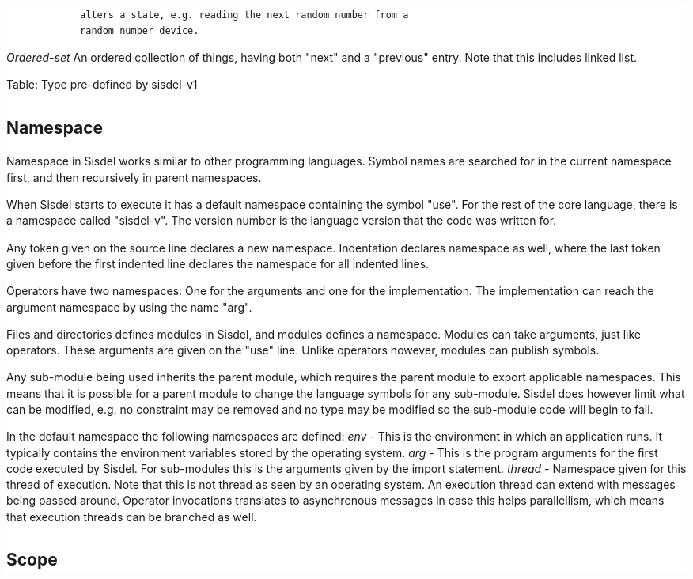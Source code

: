                  alters a state, e.g. reading the next random number from a
                 random number device.
*Ordered-set*    An ordered collection of things, having both "next" and a
                 "previous" entry. Note that this includes linked list.

Table: Type pre-defined by sisdel-v1

Namespace
---------
Namespace in Sisdel works similar to other programming
languages. Symbol names are searched for in the current namespace
first, and then recursively in parent namespaces.

When Sisdel starts to execute it has a default namespace containing
the symbol "use". For the rest of the core language, there is a
namespace called "sisdel-v<version>". The version number is the
language version that the code was written for.

Any token given on the source line declares a new
namespace. Indentation declares namespace as well, where the last 
token given before the first indented line declares the namespace for
all indented lines.

Operators have two namespaces: One for the arguments and one for the
implementation. The implementation can reach the argument namespace by
using the name "arg".

Files and directories defines modules in Sisdel, and modules defines a
namespace. Modules can take arguments, just like operators. These
arguments are given on the "use" line. Unlike operators however,
modules can publish symbols.

Any sub-module being used inherits the parent module, which requires
the parent module to export applicable namespaces. This means that it
is possible for a parent module to change the language symbols for any
sub-module. Sisdel does however limit what can be modified, e.g. no
constraint may be removed and no type may be modified so the
sub-module code will begin to fail.

In the default namespace the following namespaces are defined:
*env* - This is the environment in which an application runs. It
	typically contains the environment variables stored by the
	operating system.
*arg* - This is the program arguments for the first code executed by
    Sisdel. For sub-modules this is the arguments given by the import
    statement.
*thread* - Namespace given for this thread of execution. Note that
	this is not thread as seen by an operating system. An execution
	thread can extend with messages being passed around. Operator
	invocations translates to asynchronous messages in case this helps
	parallellism, which means that execution threads can be branched
	as well.

Scope
-----
<Merge this into namespace chapter above>
